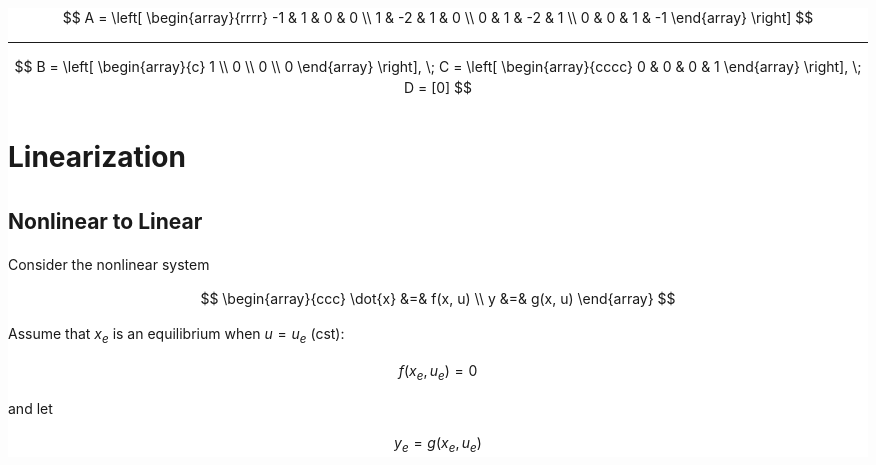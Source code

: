 $$
A = \left[
  \begin{array}{rrrr}
-1 & 1 & 0 & 0   \\
1  & -2 & 1 & 0 \\
0 & 1 & -2 & 1  \\
0 & 0 & 1 & -1 
\end{array}
\right]
$$

--------------------------------------------------------------------------------

$$
B = \left[
  \begin{array}{c}
  1 \\ 0 \\ 0 \\ 0
  \end{array} 
  \right], \;
C = 
\left[ 
\begin{array}{cccc}
0 & 0 & 0 & 1
\end{array}
\right],
\; D = [0]
$$


Linearization
================================================================================

Nonlinear to Linear
--------------------------------------------------------------------------------

Consider the nonlinear system

$$
\begin{array}{ccc}
\dot{x} &=& f(x, u) \\
      y &=& g(x, u)
\end{array}
$$ 

Assume that $x_e$ is an equilibrium when $u=u_e$ (cst):

$$
f(x_e, u_e) = 0
$$

and let 
  
  $$
  y_e = g(x_e, u_e)
  $$
